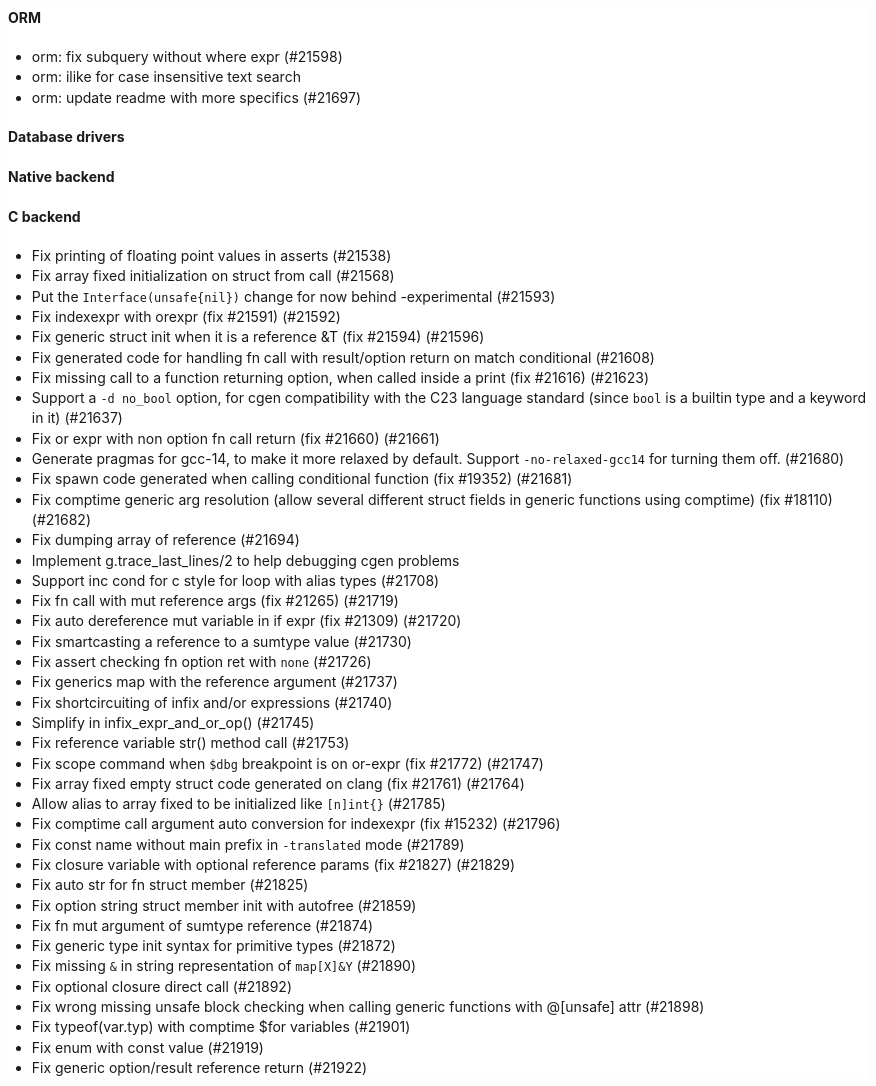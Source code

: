#### ORM
- orm: fix subquery without where expr (#21598)
- orm: ilike for case insensitive text search
- orm: update readme with more specifics (#21697)

#### Database drivers

#### Native backend

#### C backend
- Fix printing of floating point values in asserts (#21538)
- Fix array fixed initialization on struct from call (#21568)
- Put the `Interface(unsafe{nil})` change for now behind -experimental (#21593)
- Fix indexexpr with orexpr (fix #21591) (#21592)
- Fix generic struct init when it is a reference &T (fix #21594) (#21596)
- Fix generated code for handling fn call with result/option return on match conditional (#21608)
- Fix missing call to a function returning option, when called inside a print (fix #21616) (#21623)
- Support a `-d no_bool` option, for cgen compatibility with the C23 language standard (since `bool` is a builtin type and a keyword in it) (#21637)
- Fix or expr with non option fn call return (fix #21660) (#21661)
- Generate pragmas for gcc-14, to make it more relaxed by default. Support `-no-relaxed-gcc14` for turning them off. (#21680)
- Fix spawn code generated when calling conditional function (fix #19352) (#21681)
- Fix comptime generic arg resolution (allow several different struct fields in generic functions using comptime) (fix #18110) (#21682)
- Fix dumping array of reference (#21694)
- Implement g.trace_last_lines/2 to help debugging cgen problems
- Support inc cond for c style for loop with alias types  (#21708)
- Fix fn call with mut reference args (fix #21265) (#21719)
- Fix auto dereference mut variable in if expr (fix #21309) (#21720)
- Fix smartcasting a reference to a sumtype value (#21730)
- Fix assert checking fn option ret with `none` (#21726)
- Fix generics map with the reference argument (#21737)
- Fix shortcircuiting of infix and/or expressions (#21740)
- Simplify in infix_expr_and_or_op() (#21745)
- Fix reference variable str() method call (#21753)
- Fix scope command when `$dbg` breakpoint is on or-expr (fix #21772) (#21747)
- Fix array fixed empty struct code generated on clang (fix #21761) (#21764)
- Allow alias to array fixed to be initialized like `[n]int{}` (#21785)
- Fix comptime call argument auto conversion for indexexpr (fix #15232) (#21796)
- Fix const name without main prefix in `-translated` mode (#21789)
- Fix closure variable with optional reference params (fix #21827) (#21829)
- Fix auto str for fn struct member (#21825)
- Fix option string struct member init with autofree (#21859)
- Fix fn mut argument of sumtype reference (#21874)
- Fix generic type init syntax for primitive types  (#21872)
- Fix missing `&` in string representation of `map[X]&Y` (#21890)
- Fix optional closure direct call (#21892)
- Fix wrong missing unsafe block checking when calling generic functions with @[unsafe] attr (#21898)
- Fix typeof(var.typ) with comptime $for variables (#21901)
- Fix enum with const value (#21919)
- Fix generic option/result reference return (#21922)
